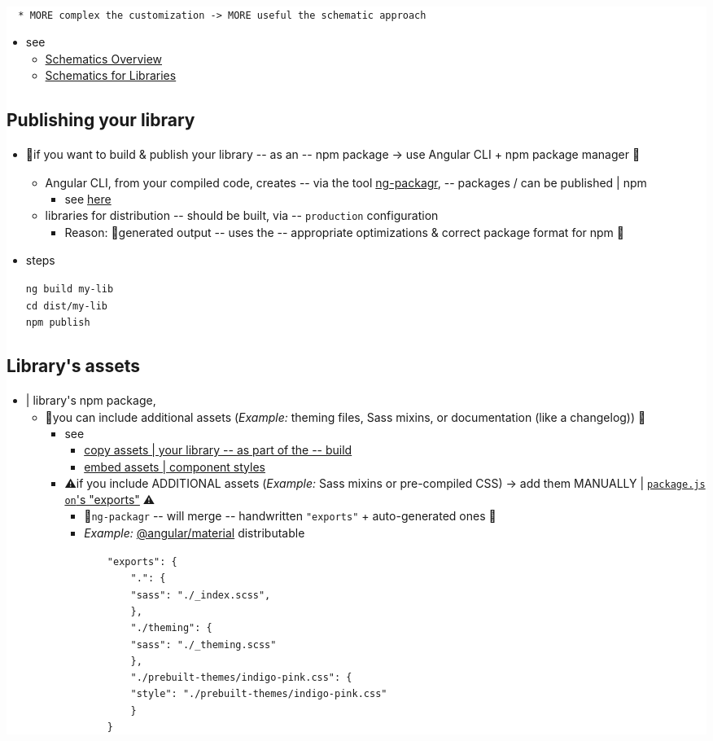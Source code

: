       * MORE complex the customization -> MORE useful the schematic approach

* see
  * [Schematics Overview](../cli/schematics)
  * [Schematics for Libraries](../cli/schematics-for-libraries)

## Publishing your library

* 👀if you want to build & publish your library -- as an -- npm package -> use Angular CLI + npm package manager 👀
  * Angular CLI, from your compiled code, creates -- via the tool [ng-packagr](https://github.com/ng-packagr/ng-packagr/blob/master/README.md), -- packages / can be published | npm
    * see [here](#publishing-libraries)
  * libraries for distribution -- should be built, via -- `production` configuration
    * Reason: 🧠generated output -- uses the -- appropriate optimizations & correct package format for npm 🧠

* steps
  ```
  ng build my-lib
  cd dist/my-lib
  npm publish  
  ```

## Library's assets

* | library's npm package,
  * 👀you can include additional assets (_Example:_ theming files, Sass mixins, or documentation \(like a changelog\)) 👀
    * see
      * [copy assets | your library -- as part of the -- build](https://github.com/ng-packagr/ng-packagr/blob/master/docs/copy-assets.md)
      * [embed assets | component styles](https://github.com/ng-packagr/ng-packagr/blob/master/docs/embed-assets-css.md)
    * ⚠️if you include ADDITIONAL assets (_Example:_ Sass mixins or pre-compiled CSS) -> add them MANUALLY | [`package.json`'s "exports"](angular-package-format.md) ⚠️
      * 👀`ng-packagr` -- will merge -- handwritten `"exports"` + auto-generated ones 👀
      * _Example:_ [@angular/material](https://unpkg.com/browse/@angular/material/package.json) distributable
        ```.json, tittle=package.json
            "exports": {
                ".": {
                "sass": "./_index.scss",
                },
                "./theming": {
                "sass": "./_theming.scss"
                },
                "./prebuilt-themes/indigo-pink.css": {
                "style": "./prebuilt-themes/indigo-pink.css"
                }
            }
        ```
